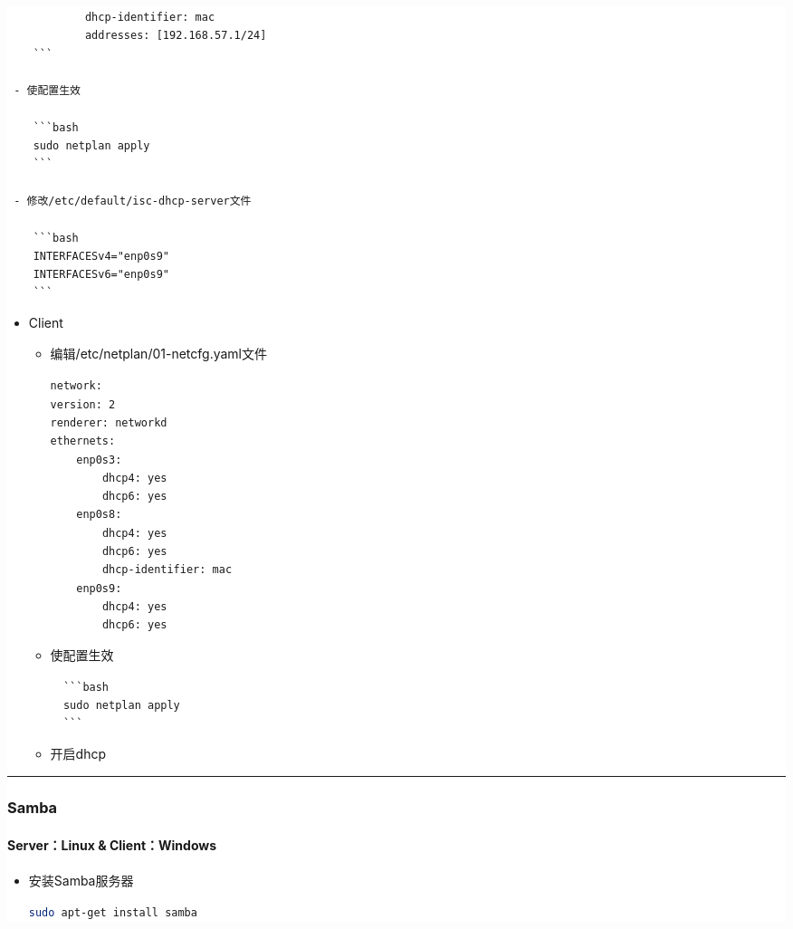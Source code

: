                 dhcp-identifier: mac
                addresses: [192.168.57.1/24]
        ```

     - 使配置生效

        ```bash
        sudo netplan apply
        ```

     - 修改/etc/default/isc-dhcp-server文件

        ```bash
        INTERFACESv4="enp0s9"
        INTERFACESv6="enp0s9"
        ```

- Client

    - 编辑/etc/netplan/01-netcfg.yaml文件

        ```bash
        network:
        version: 2
        renderer: networkd
        ethernets:
            enp0s3:
                dhcp4: yes
                dhcp6: yes
            enp0s8:
                dhcp4: yes
                dhcp6: yes
                dhcp-identifier: mac
            enp0s9:
                dhcp4: yes
                dhcp6: yes
        ```

    - 使配置生效

            ```bash
            sudo netplan apply
            ```

    - 开启dhcp

***

### Samba

#### Server：Linux & Client：Windows

- 安装Samba服务器

    ```bash
    sudo apt-get install samba
    ```
